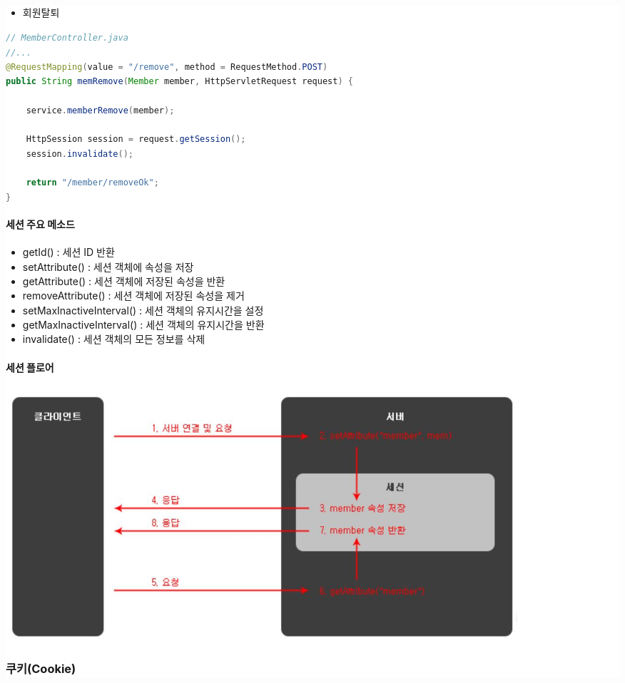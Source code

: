 - 회원탈퇴

```java
// MemberController.java
//...
@RequestMapping(value = "/remove", method = RequestMethod.POST)
public String memRemove(Member member, HttpServletRequest request) {

    service.memberRemove(member);

    HttpSession session = request.getSession();
    session.invalidate();

    return "/member/removeOk";
}
```

#### 세션 주요 메소드

- getId() : 세션 ID 반환
- setAttribute() : 세션 객체에 속성을 저장
- getAttribute() : 세션 객체에 저장된 속성을 반환
- removeAttribute() : 세션 객체에 저장된 속성을 제거
- setMaxInactiveInterval() : 세션 객체의 유지시간을 설정
- getMaxInactiveInterval() : 세션 객체의 유지시간을 반환
- invalidate() : 세션 객체의 모든 정보를 삭제

#### 세션 플로어

<img src="..\post_img\session.JPG" alt="img" style="zoom: 70%;" />

### 쿠키(Cookie)
